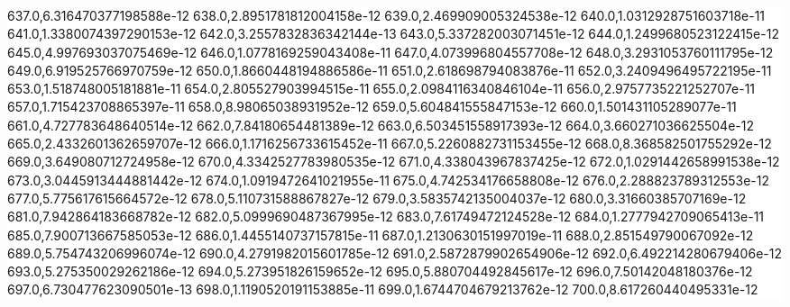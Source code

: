 637.0,6.316470377198588e-12
638.0,2.8951781812004158e-12
639.0,2.469909005324538e-12
640.0,1.0312928751603718e-11
641.0,1.3380074397290153e-12
642.0,3.2557832836342144e-13
643.0,5.337282003071451e-12
644.0,1.2499680523122415e-12
645.0,4.997693037075469e-12
646.0,1.0778169259043408e-11
647.0,4.073996804557708e-12
648.0,3.2931053760111795e-12
649.0,6.919525766970759e-12
650.0,1.8660448194886586e-11
651.0,2.618698794083876e-11
652.0,3.2409496495722195e-11
653.0,1.518748005181881e-11
654.0,2.805527903994515e-11
655.0,2.0984116340846104e-11
656.0,2.9757735221252707e-11
657.0,1.715423708865397e-11
658.0,8.98065038931952e-12
659.0,5.604841555847153e-12
660.0,1.501431105289077e-11
661.0,4.727783648640514e-12
662.0,7.84180654481389e-12
663.0,6.503451558917393e-12
664.0,3.660271036625504e-12
665.0,2.4332601362659707e-12
666.0,1.1716256733615452e-11
667.0,5.2260882731153455e-12
668.0,8.368582501755292e-12
669.0,3.649080712724958e-12
670.0,4.3342527783980535e-12
671.0,4.338043967837425e-12
672.0,1.0291442658991538e-12
673.0,3.0445913444881442e-12
674.0,1.0919472641021955e-11
675.0,4.742534176658808e-12
676.0,2.288823789312553e-12
677.0,5.775617615664572e-12
678.0,5.110731588867827e-12
679.0,3.5835742135004037e-12
680.0,3.31660385707169e-12
681.0,7.942864183668782e-12
682.0,5.0999690487367995e-12
683.0,7.61749472124528e-12
684.0,1.2777942709065413e-11
685.0,7.900713667585053e-12
686.0,1.4455140737157815e-11
687.0,1.2130630151997019e-11
688.0,2.851549790067092e-12
689.0,5.754743206996074e-12
690.0,4.2791982015601785e-12
691.0,2.5872879902654906e-12
692.0,6.492214280679406e-12
693.0,5.275350029262186e-12
694.0,5.273951826159652e-12
695.0,5.880704492845617e-12
696.0,7.50142048180376e-12
697.0,6.730477623090501e-13
698.0,1.1190520191153885e-11
699.0,1.6744704679213762e-12
700.0,8.617260440495331e-12